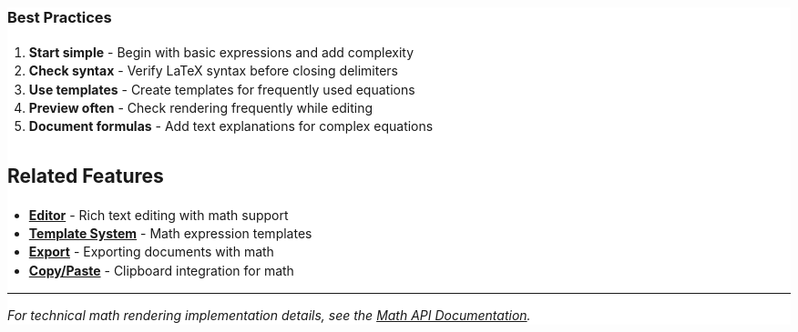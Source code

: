 ### Best Practices
1. **Start simple** - Begin with basic expressions and add complexity
2. **Check syntax** - Verify LaTeX syntax before closing delimiters
3. **Use templates** - Create templates for frequently used equations
4. **Preview often** - Check rendering frequently while editing
5. **Document formulas** - Add text explanations for complex equations

## Related Features

- **[Editor](./editor.md)** - Rich text editing with math support
- **[Template System](./template-system.md)** - Math expression templates
- **[Export](./export.md)** - Exporting documents with math
- **[Copy/Paste](./clipboard.md)** - Clipboard integration for math

---

*For technical math rendering implementation details, see the [Math API Documentation](../api/math.md).*